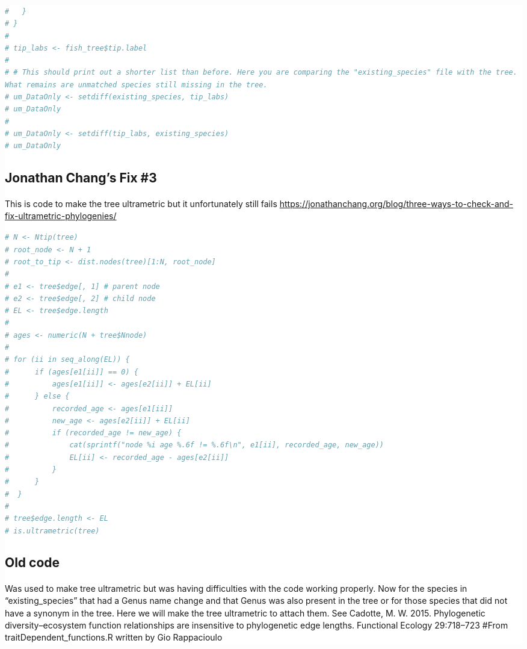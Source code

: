 ``` r
#   }
# }
# 
# tip_labs <- fish_tree$tip.label
# 
# # This should print out a shorter list than before. Here you are comparing the "existing_species" file with the tree. What remains are unmatched species still missing in the tree.
# um_DataOnly <- setdiff(existing_species, tip_labs)
# um_DataOnly
# 
# um_DataOnly <- setdiff(tip_labs, existing_species)
# um_DataOnly
```

## Jonathan Chang’s Fix \#3

This is code to make the tree ultrametric but it unfortunately still
fails
<https://jonathanchang.org/blog/three-ways-to-check-and-fix-ultrametric-phylogenies/>

``` r
# N <- Ntip(tree)
# root_node <- N + 1
# root_to_tip <- dist.nodes(tree)[1:N, root_node]
# 
# e1 <- tree$edge[, 1] # parent node
# e2 <- tree$edge[, 2] # child node
# EL <- tree$edge.length
# 
# ages <- numeric(N + tree$Nnode)
# 
# for (ii in seq_along(EL)) {
#      if (ages[e1[ii]] == 0) {
#          ages[e1[ii]] <- ages[e2[ii]] + EL[ii]
#      } else {
#          recorded_age <- ages[e1[ii]]
#          new_age <- ages[e2[ii]] + EL[ii]
#          if (recorded_age != new_age) {
#              cat(sprintf("node %i age %.6f != %.6f\n", e1[ii], recorded_age, new_age))
#              EL[ii] <- recorded_age - ages[e2[ii]]
#          }
#      }
#  }
# 
# tree$edge.length <- EL
# is.ultrametric(tree)
```

## Old code

Was used to make tree ultrametric but was having difficulties with the
code working properly. Now for the species in “existing_species” that
had a Genus name change and that Genus was also present in the tree or
for those species that did not have a synonym in the tree. Here we will
make the tree ultrametric to attach them. See Cadotte, M. W. 2015.
Phylogenetic diversity–ecosystem function relationships are insensitive
to phylogenetic edge lengths. Functional Ecology 29:718–723 \#From
traitDependent_functions.R written by Gio Rappacioulo
